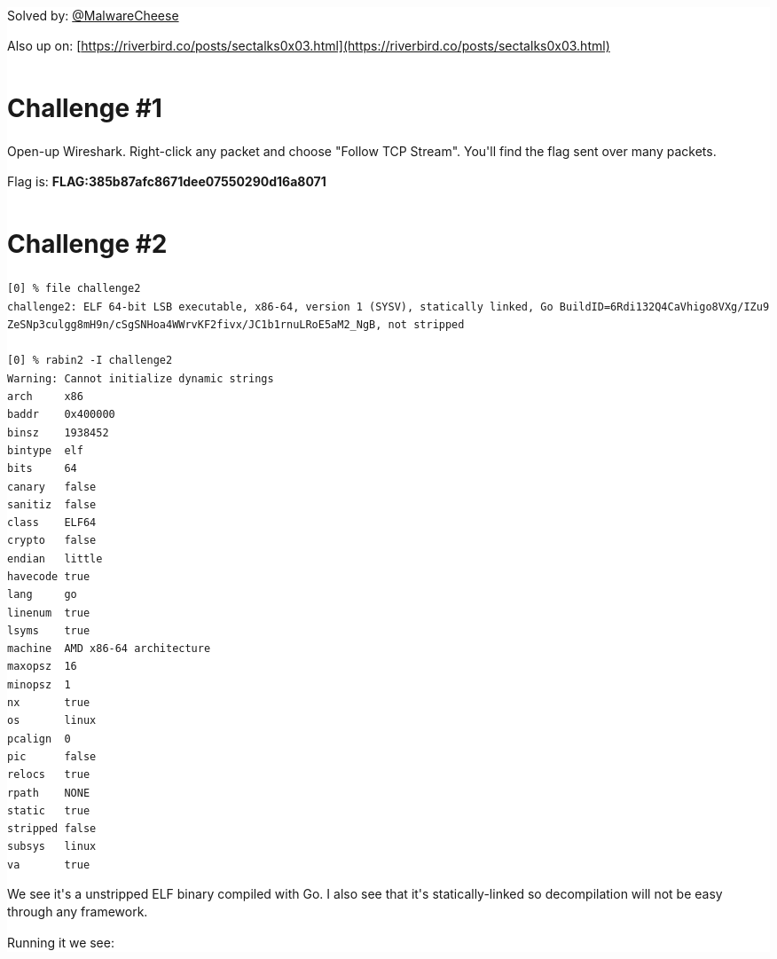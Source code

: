 Solved by: [@MalwareCheese](https://twitter.com/malwarecheese)

Also up on: [https://riverbird.co/posts/sectalks0x03.html](https://riverbird.co/posts/sectalks0x03.html)

Challenge \#1
=============

Open-up Wireshark. Right-click any packet and choose \"Follow TCP
Stream\". You\'ll find the flag sent over many packets.

Flag is: **FLAG:385b87afc8671dee07550290d16a8071**

Challenge \#2
=============

    [0] % file challenge2
    challenge2: ELF 64-bit LSB executable, x86-64, version 1 (SYSV), statically linked, Go BuildID=6Rdi132Q4CaVhigo8VXg/IZu9ZeSNp3culgg8mH9n/cSgSNHoa4WWrvKF2fivx/JC1b1rnuLRoE5aM2_NgB, not stripped

    [0] % rabin2 -I challenge2
    Warning: Cannot initialize dynamic strings
    arch     x86
    baddr    0x400000
    binsz    1938452
    bintype  elf
    bits     64
    canary   false
    sanitiz  false
    class    ELF64
    crypto   false
    endian   little
    havecode true
    lang     go
    linenum  true
    lsyms    true
    machine  AMD x86-64 architecture
    maxopsz  16
    minopsz  1
    nx       true
    os       linux
    pcalign  0
    pic      false
    relocs   true
    rpath    NONE
    static   true
    stripped false
    subsys   linux
    va       true

We see it\'s a unstripped ELF binary compiled with Go. I also see that
it\'s statically-linked so decompilation will not be easy through any
framework.

Running it we see:
